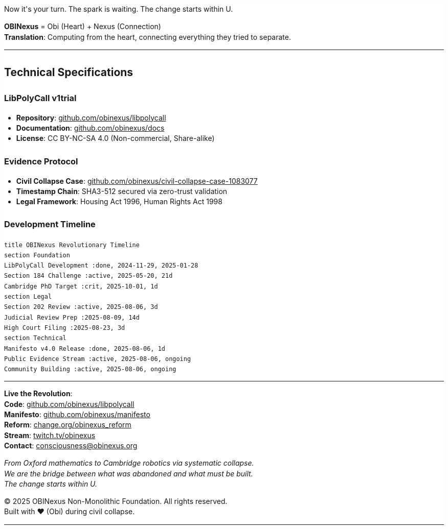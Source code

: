 Now it's your turn. The spark is waiting. The change starts within U.

**OBINexus** = Obi (Heart) + Nexus (Connection)  
**Translation**: Computing from the heart, connecting everything they tried to separate.

---

## Technical Specifications

### LibPolyCall v1trial
- **Repository**: [github.com/obinexus/libpolycall](https://github.com/obinexus/libpolycall)
- **Documentation**: [github.com/obinexus/docs](https://github.com/obinexus/docs)
- **License**: CC BY-NC-SA 4.0 (Non-commercial, Share-alike)

### Evidence Protocol
- **Civil Collapse Case**: [github.com/obinexus/civil-collapse-case-1083077](https://github.com/obinexus/civil-collapse-case-1083077)
- **Timestamp Chain**: SHA3-512 secured via zero-trust validation
- **Legal Framework**: Housing Act 1996, Human Rights Act 1998

### Development Timeline
```gantt
title OBINexus Revolutionary Timeline
section Foundation
LibPolyCall Development :done, 2024-11-29, 2025-01-28
Section 184 Challenge :active, 2025-05-20, 21d
Cambridge PhD Target :crit, 2025-10-01, 1d
section Legal
Section 202 Review :active, 2025-08-06, 3d
Judicial Review Prep :2025-08-09, 14d
High Court Filing :2025-08-23, 3d
section Technical
Manifesto v4.0 Release :done, 2025-08-06, 1d
Public Evidence Stream :active, 2025-08-06, ongoing
Community Building :active, 2025-08-06, ongoing
```

---

**Live the Revolution**:  
**Code**: [github.com/obinexus/libpolycall](https://github.com/obinexus/libpolycall)  
**Manifesto**: [github.com/obinexus/manifesto](https://github.com/obinexus/manifesto)  
**Reform**: [change.org/obinexus_reform](https://change.org/obinexus_reform)  
**Stream**: [twitch.tv/obinexus](https://twitch.tv/obinexus)  
**Contact**: consciousness@obinexus.org

*From Oxford mathematics to Cambridge robotics via systematic collapse.*  
*We are the bridge between what was abandoned and what must be built.*  
*The change starts within U.*

© 2025 OBINexus Non-Monolithic Foundation. All rights reserved.  
Built with ❤️ (Obi) during civil collapse.

---